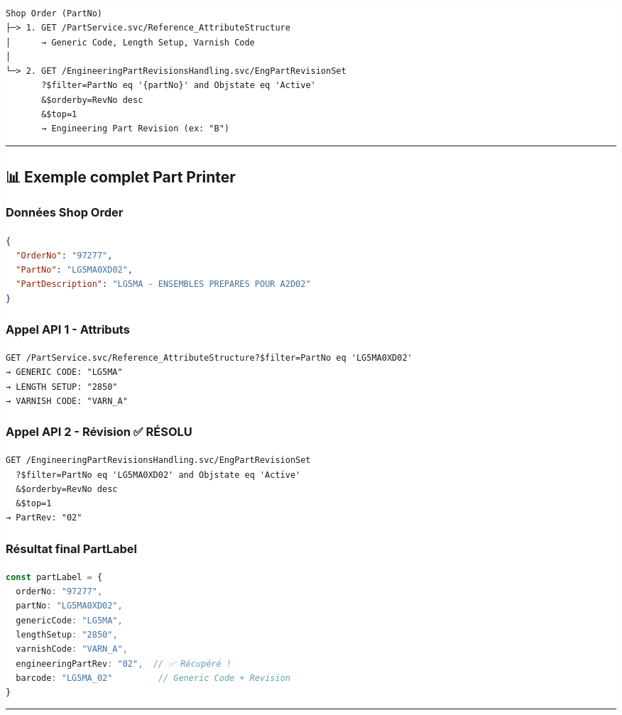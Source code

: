 ```
Shop Order (PartNo)
├─> 1. GET /PartService.svc/Reference_AttributeStructure
│      → Generic Code, Length Setup, Varnish Code
│
└─> 2. GET /EngineeringPartRevisionsHandling.svc/EngPartRevisionSet
       ?$filter=PartNo eq '{partNo}' and Objstate eq 'Active'
       &$orderby=RevNo desc
       &$top=1
       → Engineering Part Revision (ex: "B")
```

---

## 📊 Exemple complet Part Printer

### Données Shop Order

```json
{
  "OrderNo": "97277",
  "PartNo": "LG5MA0XD02",
  "PartDescription": "LG5MA - ENSEMBLES PREPARES POUR A2D02"
}
```

### Appel API 1 - Attributs

```
GET /PartService.svc/Reference_AttributeStructure?$filter=PartNo eq 'LG5MA0XD02'
→ GENERIC CODE: "LG5MA"
→ LENGTH SETUP: "2850"
→ VARNISH CODE: "VARN_A"
```

### Appel API 2 - Révision ✅ RÉSOLU

```
GET /EngineeringPartRevisionsHandling.svc/EngPartRevisionSet
  ?$filter=PartNo eq 'LG5MA0XD02' and Objstate eq 'Active'
  &$orderby=RevNo desc
  &$top=1
→ PartRev: "02"
```

### Résultat final PartLabel

```typescript
const partLabel = {
  orderNo: "97277",
  partNo: "LG5MA0XD02",
  genericCode: "LG5MA",
  lengthSetup: "2850",
  varnishCode: "VARN_A",
  engineeringPartRev: "02",  // ✅ Récupéré !
  barcode: "LG5MA_02"         // Generic Code + Revision
}
```

---